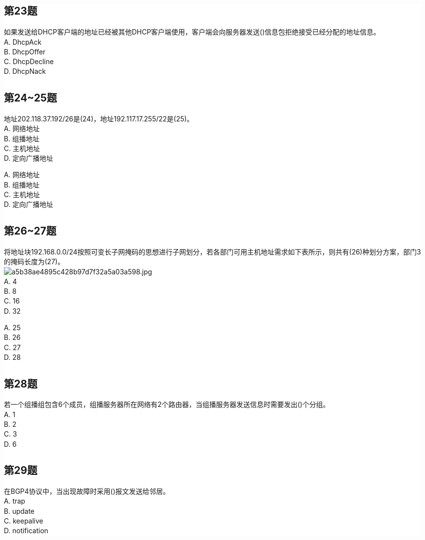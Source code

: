 
## 第23题 ##

如果发送给DHCP客户端的地址已经被其他DHCP客户端使用，客户端会向服务器发送()信息包拒绝接受已经分配的地址信息。  
A. DhcpAck  
B. DhcpOffer  
C. DhcpDecline  
D. DhcpNack  


## 第24~25题 ##

地址202.118.37.192/26是(24)，地址192.117.17.255/22是(25)。  
A. 网络地址  
B. 组播地址  
C. 主机地址  
D. 定向广播地址  
  
A. 网络地址  
B. 组播地址  
C. 主机地址  
D. 定向广播地址  


## 第26~27题 ##

将地址块192.168.0.0/24按照可变长子网掩码的思想进行子网划分，若各部门可用主机地址需求如下表所示，则共有(26)种划分方案，部门3的掩码长度为(27)。  
![a5b38ae4895c428b97d7f32a5a03a598.jpg][]  
A. 4  
B. 8  
C. 16  
D. 32  
  
A. 25  
B. 26  
C. 27  
D. 28  


## 第28题 ##

若一个组播组包含6个成员，组播服务器所在网络有2个路由器，当组播服务器发送信息时需要发出()个分组。  
A. 1  
B. 2  
C. 3  
D. 6  


## 第29题 ##

在BGP4协议中，当出现故障时采用()报文发送给邻居。  
A. trap  
B. update  
C. keepalive  
D. notification  


[ff2dc43ef126493695dfe13d757baf63.jpg]: https://www.xkxxkx.cn/file/exam/software/网络规划设计师/综合知识/第1题/ff2dc43ef126493695dfe13d757baf63.jpg
[b31b61cd0e5b4ec79077ab446d35ccd8.jpg]: https://www.xkxxkx.cn/file/exam/software/网络规划设计师/综合知识/第12题/b31b61cd0e5b4ec79077ab446d35ccd8.jpg
[08a748a36cd04943b12c29024e7fa62e.jpg]: https://www.xkxxkx.cn/file/exam/software/网络规划设计师/综合知识/第17题/08a748a36cd04943b12c29024e7fa62e.jpg
[a5b38ae4895c428b97d7f32a5a03a598.jpg]: https://www.xkxxkx.cn/file/exam/software/网络规划设计师/综合知识/第26题/a5b38ae4895c428b97d7f32a5a03a598.jpg
[f63fc063a9e84278af5a73e1cd9b1541.jpg]: https://www.xkxxkx.cn/file/exam/software/网络规划设计师/综合知识/第33题/f63fc063a9e84278af5a73e1cd9b1541.jpg
[d8f8a9806d69428cad799d30ad4a70c3.jpg]: https://www.xkxxkx.cn/file/exam/software/网络规划设计师/综合知识/第48题/d8f8a9806d69428cad799d30ad4a70c3.jpg
[aeee925f179e48059f3ac204bbca0bd7.jpg]: https://www.xkxxkx.cn/file/exam/software/网络规划设计师/综合知识/第66题/aeee925f179e48059f3ac204bbca0bd7.jpg
[f45d20e5609a4d34af67227a0a2964a4.jpg]: https://www.xkxxkx.cn/file/exam/software/网络规划设计师/综合知识/第68题/f45d20e5609a4d34af67227a0a2964a4.jpg
[339b89efc93e4e209a4394b0008d735c.jpg]: https://www.xkxxkx.cn/file/exam/software/网络规划设计师/综合知识/第10题/339b89efc93e4e209a4394b0008d735c.jpg
[0fba6721dae6403695a7f10d919e8fbc.jpg]: https://www.xkxxkx.cn/file/exam/software/网络规划设计师/综合知识/第60题/0fba6721dae6403695a7f10d919e8fbc.jpg